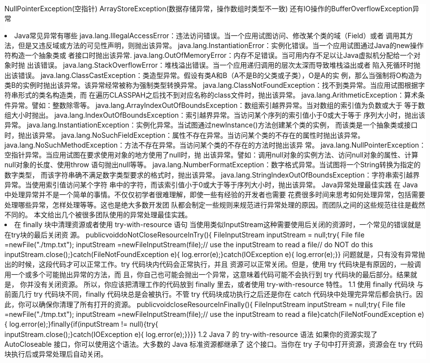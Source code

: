 NullPointerException(空指针)
ArrayStoreException(数据存储异常，操作数组时类型不一致)
还有IO操作的BufferOverflowException异常</li>
<li>Java常见异常有哪些
java.lang.IllegalAccessError：违法访问错误。当一个应用试图访问、修改某个类的域（Field）或者
调用其方法，但是又违反域或方法的可见性声明，则抛出该异常。
java.lang.InstantiationError：实例化错误。当一个应用试图通过Java的new操作符构造一个抽象类或
者接口时抛出该异常.
java.lang.OutOfMemoryError：内存不足错误。当可用内存不足以让Java虚拟机分配给一个对象时抛
出该错误。
java.lang.StackOverflowError：堆栈溢出错误。当一个应用递归调用的层次太深而导致堆栈溢出或者
陷入死循环时抛出该错误。
java.lang.ClassCastException：类造型异常。假设有类A和B（A不是B的父类或子类），O是A的实
例，那么当强制将O构造为类B的实例时抛出该异常。该异常经常被称为强制类型转换异常。
java.lang.ClassNotFoundException：找不到类异常。当应用试图根据字符串形式的类名构造类，而
在遍历CLASSPAH之后找不到对应名称的class文件时，抛出该异常。
java.lang.ArithmeticException：算术条件异常。譬如：整数除零等。
java.lang.ArrayIndexOutOfBoundsException：数组索引越界异常。当对数组的索引值为负数或大于
等于数组大小时抛出。
java.lang.IndexOutOfBoundsException：索引越界异常。当访问某个序列的索引值小于0或大于等于
序列大小时，抛出该异常。
java.lang.InstantiationException：实例化异常。当试图通过newInstance()方法创建某个类的实例，
而该类是一个抽象类或接口时，抛出该异常。
java.lang.NoSuchFieldException：属性不存在异常。当访问某个类的不存在的属性时抛出该异常。
java.lang.NoSuchMethodException：方法不存在异常。当访问某个类的不存在的方法时抛出该异
常。
java.lang.NullPointerException：空指针异常。当应用试图在要求使用对象的地方使用了null时，抛
出该异常。譬如：调用null对象的实例方法、访问null对象的属性、计算null对象的长度、使用throw
语句抛出null等等。
java.lang.NumberFormatException：数字格式异常。当试图将一个String转换为指定的数字类型，
而该字符串确不满足数字类型要求的格式时，抛出该异常。
java.lang.StringIndexOutOfBoundsException：字符串索引越界异常。当使用索引值访问某个字符
串中的字符，而该索引值小于0或大于等于序列大小时，抛出该异常。
Java异常处理最佳实践
在 Java 中处理异常并不是一个简单的事情。不仅仅初学者很难理解，即使一些有经验的开发者也需要
花费很多时间来思考如何处理异常，包括需要处理哪些异常，怎样处理等等。这也是绝大多数开发团
队都会制定一些规则来规范进行异常处理的原因。而团队之间的这些规范往往是截然不同的。
本文给出几个被很多团队使用的异常处理最佳实践。</li>
<li>在 finally 块中清理资源或者使用 try-with-resource 语句
当使用类似InputStream这种需要使用后关闭的资源时，一个常见的错误就是在try块的最后关闭资
源。
publicvoiddoNotCloseResourceInTry(){    FileInputStream inputStream = null;try{        File file
=newFile(&quot;./tmp.txt&quot;);        inputStream =newFileInputStream(file);// use the inputStream to read a file// do
NOT do this        inputStream.close();}catch(FileNotFoundException e){        log.error(e);}catch(IOException
e){        log.error(e);}}
问题就是，只有没有异常抛出的时候，这段代码才可以正常工作。try 代码块内代码会正常执行，并且
资源可以正常关闭。但是，使用 try 代码块是有原因的，一般调用一个或多个可能抛出异常的方法，而
且，你自己也可能会抛出一个异常，这意味着代码可能不会执行到 try 代码块的最后部分。结果就是，
你并没有关闭资源。
所以，你应该把清理工作的代码放到 finally 里去，或者使用 try-with-resource 特性。
1.1 使用 finally 代码块
与前面几行 try 代码块不同，finally 代码块总是会被执行。不管 try 代码块成功执行之后还是你在
catch 代码块中处理完异常后都会执行。因此，你可以确保你清理了所有打开的资源。
publicvoidcloseResourceInFinally(){    FileInputStream inputStream = null;try{        File file
=newFile(&quot;./tmp.txt&quot;);        inputStream =newFileInputStream(file);// use the inputStream to read a
file}catch(FileNotFoundException e){        log.error(e);}finally{if(inputStream != null){try{<br />
inputStream.close();}catch(IOException e){                log.error(e);}}}}
1.2 Java 7 的 try-with-resource 语法
如果你的资源实现了 AutoCloseable 接口，你可以使用这个语法。大多数的 Java 标准资源都继承了
这个接口。当你在 try 子句中打开资源，资源会在 try 代码块执行后或异常处理后自动关闭。